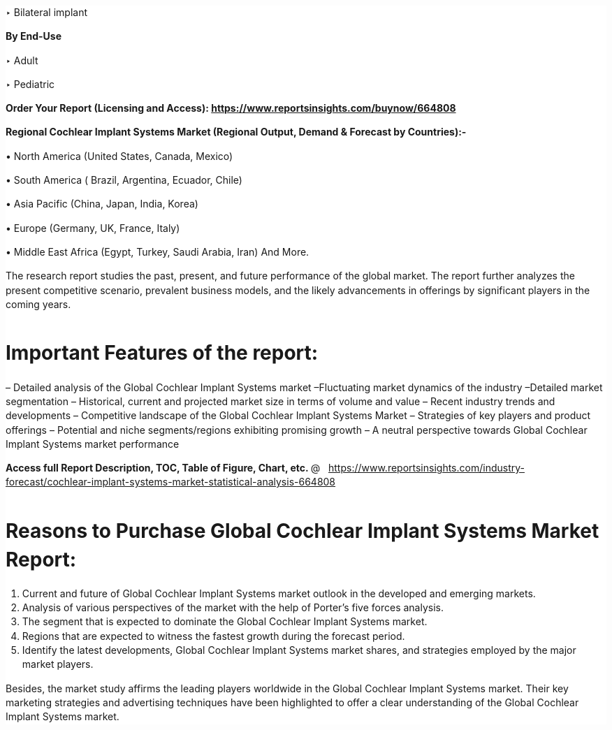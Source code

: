 ‣ Bilateral implant

<Strong>By End-Use</Strong>

‣ Adult

‣ Pediatric

<strong>Order Your Report (Licensing and Access): <a href=https://www.reportsinsights.com/buynow/664808 style=color:#0000ff;>https://www.reportsinsights.com/buynow/664808</a></strong>

<strong>Regional Cochlear Implant Systems Market (Regional Output, Demand &amp; Forecast by Countries):-</strong>

• North America (United States, Canada, Mexico)

• South America ( Brazil, Argentina, Ecuador, Chile)

• Asia Pacific (China, Japan, India, Korea)

• Europe (Germany, UK, France, Italy)

• Middle East Africa (Egypt, Turkey, Saudi Arabia, Iran) And More.

The research report studies the past, present, and future performance of the global market. The report further analyzes the present competitive scenario, prevalent business models, and the likely advancements in offerings by significant players in the coming years.

# <strong>Important Features of the report:</strong>
– Detailed analysis of the Global Cochlear Implant Systems market
–Fluctuating market dynamics of the industry
–Detailed market segmentation
– Historical, current and projected market size in terms of volume and value
– Recent industry trends and developments
– Competitive landscape of the Global Cochlear Implant Systems Market
– Strategies of key players and product offerings
– Potential and niche segments/regions exhibiting promising growth
– A neutral perspective towards Global Cochlear Implant Systems market performance

<strong>Access full Report Description, TOC, Table of Figure, Chart, etc. </strong>@   <a href=https://www.reportsinsights.com/industry-forecast/cochlear-implant-systems-market-statistical-analysis-664808 style=color:#0000ff;>https://www.reportsinsights.com/industry-forecast/cochlear-implant-systems-market-statistical-analysis-664808</a>

# <strong>Reasons to Purchase Global Cochlear Implant Systems Market Report:</strong>
1. Current and future of Global Cochlear Implant Systems market outlook in the developed and emerging markets.
2. Analysis of various perspectives of the market with the help of Porter’s five forces analysis.
3. The segment that is expected to dominate the Global Cochlear Implant Systems market.
4. Regions that are expected to witness the fastest growth during the forecast period.
5. Identify the latest developments, Global Cochlear Implant Systems market shares, and strategies employed by the major market players.

Besides, the market study affirms the leading players worldwide in the Global Cochlear Implant Systems market. Their key marketing strategies and advertising techniques have been highlighted to offer a clear understanding of the Global Cochlear Implant Systems market.
